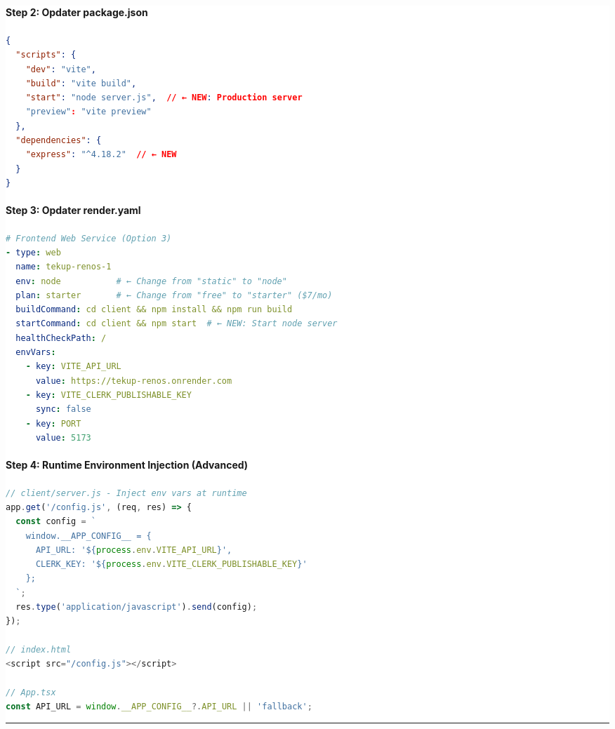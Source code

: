 #### **Step 2: Opdater package.json**

```json
{
  "scripts": {
    "dev": "vite",
    "build": "vite build",
    "start": "node server.js",  // ← NEW: Production server
    "preview": "vite preview"
  },
  "dependencies": {
    "express": "^4.18.2"  // ← NEW
  }
}
```

#### **Step 3: Opdater render.yaml**

```yaml
# Frontend Web Service (Option 3)
- type: web
  name: tekup-renos-1
  env: node           # ← Change from "static" to "node"
  plan: starter       # ← Change from "free" to "starter" ($7/mo)
  buildCommand: cd client && npm install && npm run build
  startCommand: cd client && npm start  # ← NEW: Start node server
  healthCheckPath: /
  envVars:
    - key: VITE_API_URL
      value: https://tekup-renos.onrender.com
    - key: VITE_CLERK_PUBLISHABLE_KEY
      sync: false
    - key: PORT
      value: 5173
```

#### **Step 4: Runtime Environment Injection (Advanced)**

```typescript
// client/server.js - Inject env vars at runtime
app.get('/config.js', (req, res) => {
  const config = `
    window.__APP_CONFIG__ = {
      API_URL: '${process.env.VITE_API_URL}',
      CLERK_KEY: '${process.env.VITE_CLERK_PUBLISHABLE_KEY}'
    };
  `;
  res.type('application/javascript').send(config);
});

// index.html
<script src="/config.js"></script>

// App.tsx
const API_URL = window.__APP_CONFIG__?.API_URL || 'fallback';
```

---